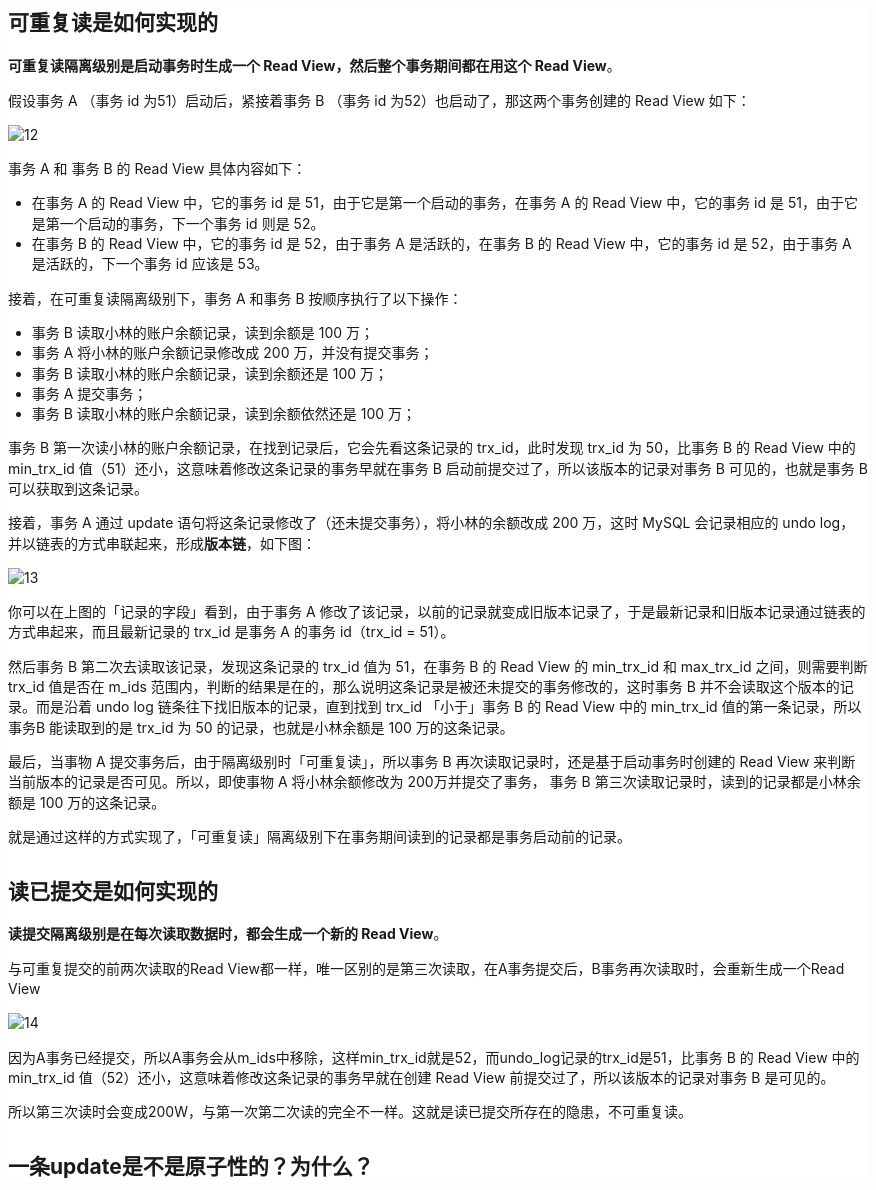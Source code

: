 ## 可重复读是如何实现的

**可重复读隔离级别是启动事务时生成一个 Read View，然后整个事务期间都在用这个 Read View**。

假设事务 A （事务 id 为51）启动后，紧接着事务 B （事务 id 为52）也启动了，那这两个事务创建的 Read View 如下：

![12](C:\Users\93752\Desktop\工作面试\小林coding\06-MySQLres\12.png)

事务 A 和 事务 B 的 Read View 具体内容如下：

- 在事务 A 的 Read View 中，它的事务 id 是 51，由于它是第一个启动的事务，在事务 A 的 Read View 中，它的事务 id 是 51，由于它是第一个启动的事务，下一个事务 id 则是 52。
- 在事务 B 的 Read View 中，它的事务 id 是 52，由于事务 A 是活跃的，在事务 B 的 Read View 中，它的事务 id 是 52，由于事务 A 是活跃的，下一个事务 id 应该是 53。

接着，在可重复读隔离级别下，事务 A 和事务 B 按顺序执行了以下操作：

- 事务 B 读取小林的账户余额记录，读到余额是 100 万；
- 事务 A 将小林的账户余额记录修改成 200 万，并没有提交事务；
- 事务 B 读取小林的账户余额记录，读到余额还是 100 万；
- 事务 A 提交事务；
- 事务 B 读取小林的账户余额记录，读到余额依然还是 100 万；

事务 B 第一次读小林的账户余额记录，在找到记录后，它会先看这条记录的 trx_id，此时发现 trx_id 为 50，比事务 B 的 Read View 中的 min_trx_id 值（51）还小，这意味着修改这条记录的事务早就在事务 B 启动前提交过了，所以该版本的记录对事务 B 可见的，也就是事务 B 可以获取到这条记录。

接着，事务 A 通过 update 语句将这条记录修改了（还未提交事务），将小林的余额改成 200 万，这时 MySQL 会记录相应的 undo log，并以链表的方式串联起来，形成**版本链**，如下图：

![13](C:\Users\93752\Desktop\工作面试\小林coding\06-MySQLres\13.png)

你可以在上图的「记录的字段」看到，由于事务 A 修改了该记录，以前的记录就变成旧版本记录了，于是最新记录和旧版本记录通过链表的方式串起来，而且最新记录的 trx_id 是事务 A 的事务 id（trx_id = 51）。

然后事务 B 第二次去读取该记录，发现这条记录的 trx_id 值为 51，在事务 B 的 Read View 的 min_trx_id 和 max_trx_id 之间，则需要判断 trx_id 值是否在 m_ids 范围内，判断的结果是在的，那么说明这条记录是被还未提交的事务修改的，这时事务 B 并不会读取这个版本的记录。而是沿着 undo log 链条往下找旧版本的记录，直到找到 trx_id 「小于」事务 B 的 Read View 中的 min_trx_id 值的第一条记录，所以事务B 能读取到的是 trx_id 为 50 的记录，也就是小林余额是 100 万的这条记录。

最后，当事物 A 提交事务后，由于隔离级别时「可重复读」，所以事务 B 再次读取记录时，还是基于启动事务时创建的 Read View 来判断当前版本的记录是否可见。所以，即使事物 A 将小林余额修改为 200万并提交了事务， 事务 B 第三次读取记录时，读到的记录都是小林余额是 100 万的这条记录。

就是通过这样的方式实现了，「可重复读」隔离级别下在事务期间读到的记录都是事务启动前的记录。

## 读已提交是如何实现的

**读提交隔离级别是在每次读取数据时，都会生成一个新的 Read View**。

与可重复提交的前两次读取的Read View都一样，唯一区别的是第三次读取，在A事务提交后，B事务再次读取时，会重新生成一个Read View

![14](C:\Users\93752\Desktop\工作面试\小林coding\06-MySQLres\14.png)

因为A事务已经提交，所以A事务会从m_ids中移除，这样min_trx_id就是52，而undo_log记录的trx_id是51，比事务 B 的 Read View 中的 min_trx_id 值（52）还小，这意味着修改这条记录的事务早就在创建 Read View 前提交过了，所以该版本的记录对事务 B 是可见的。

所以第三次读时会变成200W，与第一次第二次读的完全不一样。这就是读已提交所存在的隐患，不可重复读。

## 一条update是不是原子性的？为什么？
